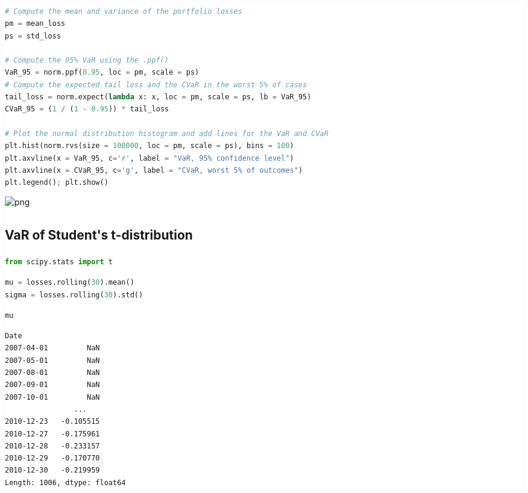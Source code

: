 
```python
# Compute the mean and variance of the portfolio losses
pm = mean_loss
ps = std_loss

# Compute the 95% VaR using the .ppf()
VaR_95 = norm.ppf(0.95, loc = pm, scale = ps)
# Compute the expected tail loss and the CVaR in the worst 5% of cases
tail_loss = norm.expect(lambda x: x, loc = pm, scale = ps, lb = VaR_95)
CVaR_95 = (1 / (1 - 0.95)) * tail_loss

# Plot the normal distribution histogram and add lines for the VaR and CVaR
plt.hist(norm.rvs(size = 100000, loc = pm, scale = ps), bins = 100)
plt.axvline(x = VaR_95, c='r', label = "VaR, 95% confidence level")
plt.axvline(x = CVaR_95, c='g', label = "CVaR, worst 5% of outcomes")
plt.legend(); plt.show()
```


![png](output_146_0.png)


## VaR of Student's t-distribution


```python
from scipy.stats import t
```


```python
mu = losses.rolling(30).mean()
sigma = losses.rolling(30).std()
```


```python
mu
```




    Date
    2007-04-01         NaN
    2007-05-01         NaN
    2007-08-01         NaN
    2007-09-01         NaN
    2007-10-01         NaN
                    ...   
    2010-12-23   -0.105515
    2010-12-27   -0.175961
    2010-12-28   -0.233157
    2010-12-29   -0.170770
    2010-12-30   -0.219959
    Length: 1006, dtype: float64
